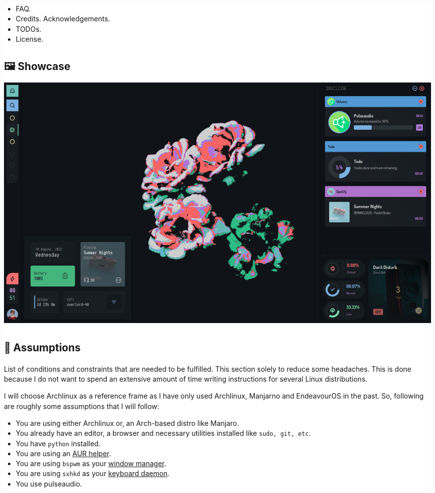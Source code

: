 - FAQ.
- Credits. Acknowledgements.
- TODOs.
- License.

## 🖼 Showcase

![demo](./readme/demo.png)

## 🤔 Assumptions

List of conditions and constraints that are needed to be fulfilled.
This section solely to reduce some headaches.
This is done because I do not want to spend an extensive amount of time writing
instructions for several Linux distributions.

I will choose Archlinux as a reference frame as I have only used Archlinux,
Manjarno and EndeavourOS in the past.
So, following are roughly some assumptions that I will follow:

- You are using either Archlinux or, an Arch-based distro like Manjaro.
- You already have an editor, a browser and necessary utilities installed like
`sudo, git, etc`.
- You have `python` installed.
- You are using an [AUR helper](https://wiki.archlinux.org/title/AUR_helpers).
- You are using `bspwm` as your [window manager](https://wiki.archlinux.org/title/Window_manager).
- You are using `sxhkd` as your [keyboard daemon](https://wiki.archlinux.org/title/Keyboard_shortcuts).
- You use pulseaudio.
